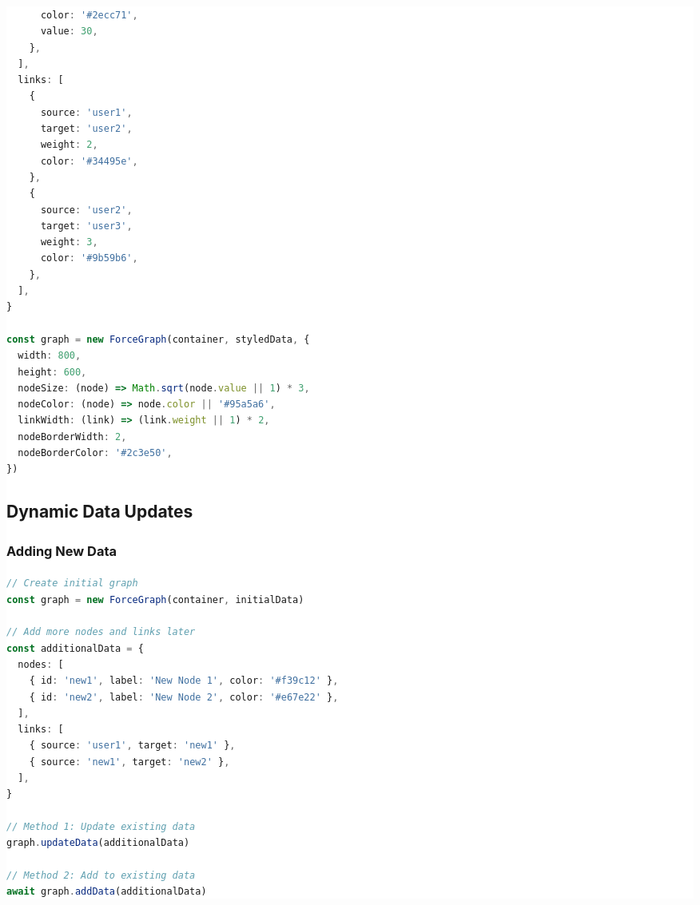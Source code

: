```typescript
      color: '#2ecc71',
      value: 30,
    },
  ],
  links: [
    {
      source: 'user1',
      target: 'user2',
      weight: 2,
      color: '#34495e',
    },
    {
      source: 'user2',
      target: 'user3',
      weight: 3,
      color: '#9b59b6',
    },
  ],
}

const graph = new ForceGraph(container, styledData, {
  width: 800,
  height: 600,
  nodeSize: (node) => Math.sqrt(node.value || 1) * 3,
  nodeColor: (node) => node.color || '#95a5a6',
  linkWidth: (link) => (link.weight || 1) * 2,
  nodeBorderWidth: 2,
  nodeBorderColor: '#2c3e50',
})
```

## Dynamic Data Updates

### Adding New Data

```typescript
// Create initial graph
const graph = new ForceGraph(container, initialData)

// Add more nodes and links later
const additionalData = {
  nodes: [
    { id: 'new1', label: 'New Node 1', color: '#f39c12' },
    { id: 'new2', label: 'New Node 2', color: '#e67e22' },
  ],
  links: [
    { source: 'user1', target: 'new1' },
    { source: 'new1', target: 'new2' },
  ],
}

// Method 1: Update existing data
graph.updateData(additionalData)

// Method 2: Add to existing data
await graph.addData(additionalData)
```
